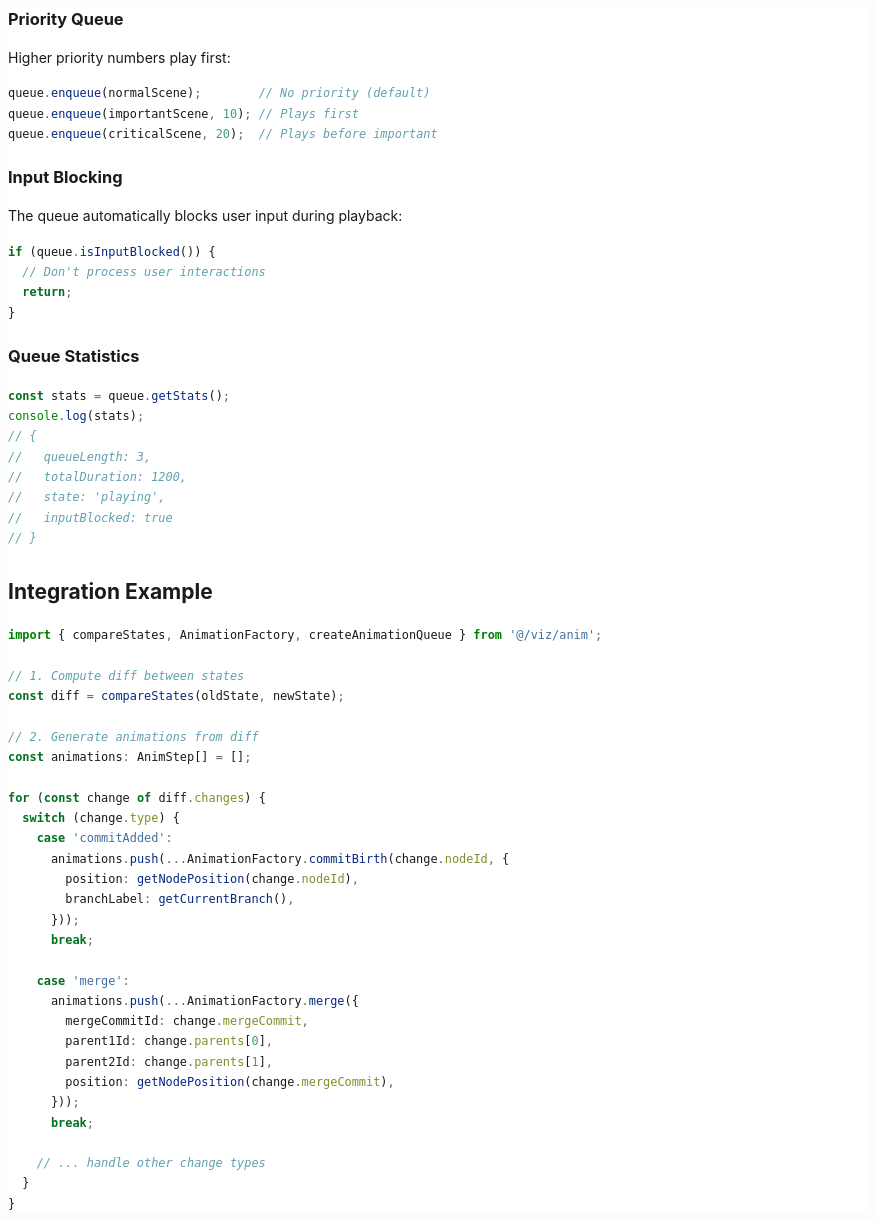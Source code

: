 ### Priority Queue

Higher priority numbers play first:

```typescript
queue.enqueue(normalScene);        // No priority (default)
queue.enqueue(importantScene, 10); // Plays first
queue.enqueue(criticalScene, 20);  // Plays before important
```

### Input Blocking

The queue automatically blocks user input during playback:

```typescript
if (queue.isInputBlocked()) {
  // Don't process user interactions
  return;
}
```

### Queue Statistics

```typescript
const stats = queue.getStats();
console.log(stats);
// {
//   queueLength: 3,
//   totalDuration: 1200,
//   state: 'playing',
//   inputBlocked: true
// }
```

## Integration Example

```typescript
import { compareStates, AnimationFactory, createAnimationQueue } from '@/viz/anim';

// 1. Compute diff between states
const diff = compareStates(oldState, newState);

// 2. Generate animations from diff
const animations: AnimStep[] = [];

for (const change of diff.changes) {
  switch (change.type) {
    case 'commitAdded':
      animations.push(...AnimationFactory.commitBirth(change.nodeId, {
        position: getNodePosition(change.nodeId),
        branchLabel: getCurrentBranch(),
      }));
      break;
    
    case 'merge':
      animations.push(...AnimationFactory.merge({
        mergeCommitId: change.mergeCommit,
        parent1Id: change.parents[0],
        parent2Id: change.parents[1],
        position: getNodePosition(change.mergeCommit),
      }));
      break;
    
    // ... handle other change types
  }
}
```
